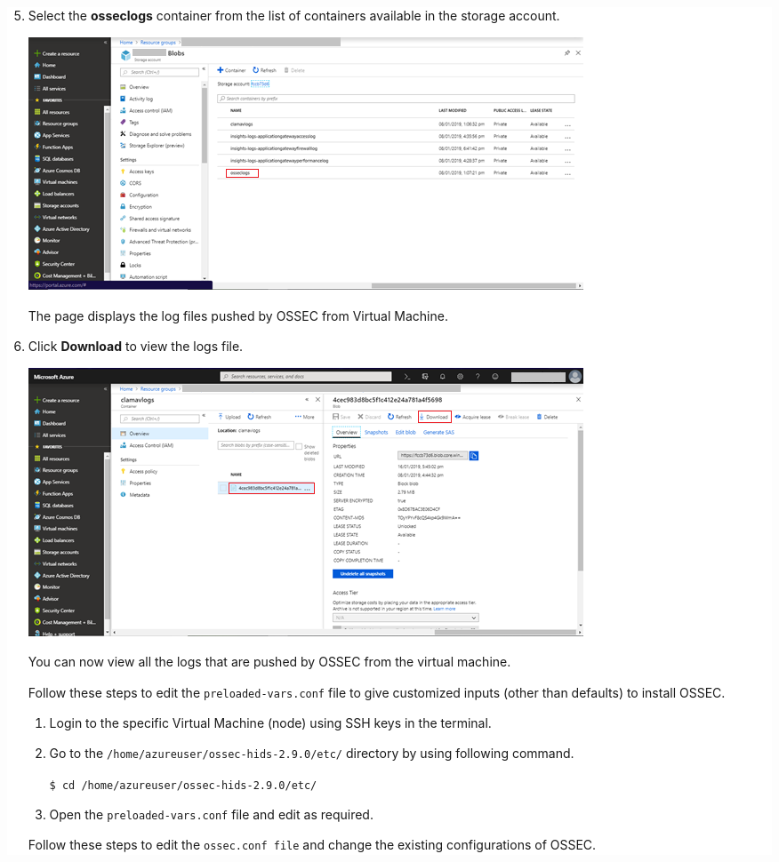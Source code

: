 5.  Select the **osseclogs** container from the list of containers available in the storage account.
    
    ![](Resources/Images/ClamAV/OSSEC7.png)
    
    The page displays the log files pushed by OSSEC from Virtual Machine.
    
6.  Click **Download** to view the logs file.
    
    ![](Resources/Images/ClamAV/OSSEC8.png)
    
    You can now view all the logs that are pushed by OSSEC from the virtual machine.
    
    Follow these steps to edit the `preloaded-vars.conf` file to give customized inputs (other than defaults) to install OSSEC.
    
    1.  Login to the specific Virtual Machine (node) using SSH keys in the terminal.
    2.  Go to the `/home/azureuser/ossec-hids-2.9.0/etc/` directory by using following command.
        
        `$ cd /home/azureuser/ossec-hids-2.9.0/etc/`
        
    3.  Open the `preloaded-vars.conf` file and edit as required.
    
    Follow these steps to edit the `ossec.conf file` and change the existing configurations of OSSEC.
    